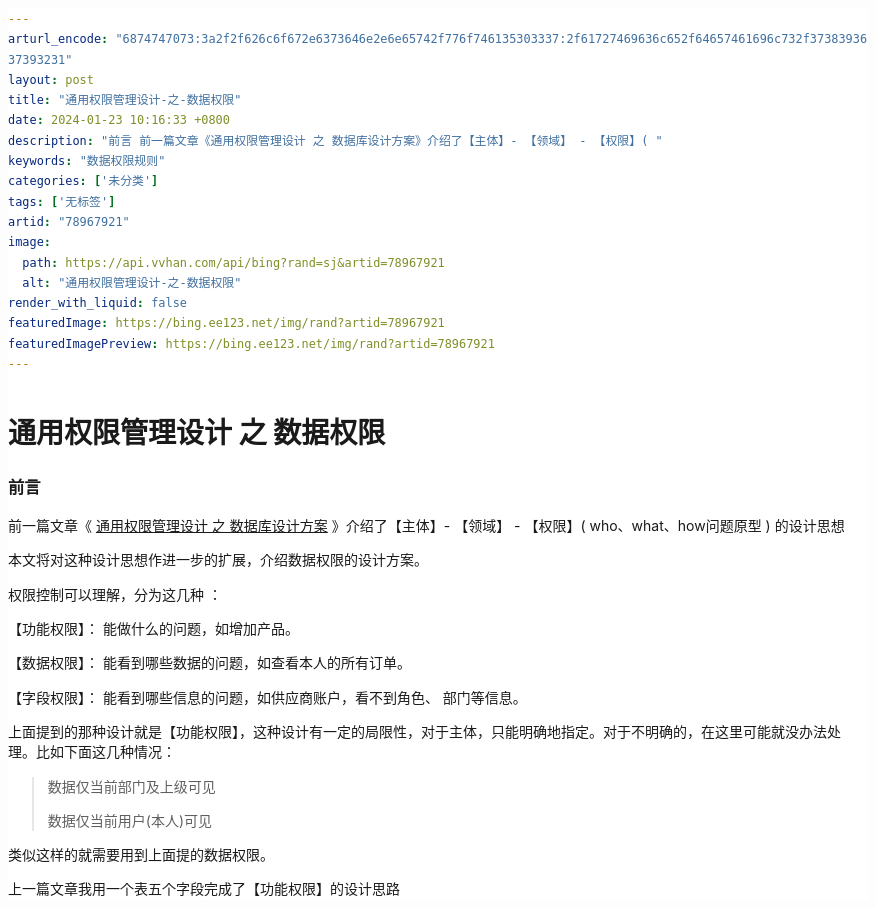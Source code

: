 ```yaml
---
arturl_encode: "6874747073:3a2f2f626c6f672e6373646e2e6e65742f776f746135303337:2f61727469636c652f64657461696c732f3738393637393231"
layout: post
title: "通用权限管理设计-之-数据权限"
date: 2024-01-23 10:16:33 +0800
description: "前言 前一篇文章《通用权限管理设计 之 数据库设计方案》介绍了【主体】- 【领域】 - 【权限】( "
keywords: "数据权限规则"
categories: ['未分类']
tags: ['无标签']
artid: "78967921"
image:
  path: https://api.vvhan.com/api/bing?rand=sj&artid=78967921
  alt: "通用权限管理设计-之-数据权限"
render_with_liquid: false
featuredImage: https://bing.ee123.net/img/rand?artid=78967921
featuredImagePreview: https://bing.ee123.net/img/rand?artid=78967921
---
```


# 通用权限管理设计 之 数据权限

### 前言

前一篇文章《
[通用权限管理设计 之 数据库设计方案](http://www.cnblogs.com/leoxie2011/archive/2011/05/19/2050626.html)
》介绍了【主体】- 【领域】 - 【权限】( who、what、how问题原型 ) 的设计思想

本文将对这种设计思想作进一步的扩展，介绍数据权限的设计方案。

权限控制可以理解，分为这几种 ：

【功能权限】：
能做什么的问题，如增加产品。
  


【数据权限】：
能看到哪些数据的问题，如查看本人的所有订单。
  

【字段权限】：
能看到哪些信息的问题，如供应商账户，看不到角色、 部门等信息。

上面提到的那种设计就是【功能权限】，这种设计有一定的局限性，对于主体，只能明确地指定。对于不明确的，在这里可能就没办法处理。比如下面这几种情况：

> 数据仅当前部门及上级可见
>   
>
> 数据仅当前用户(本人)可见

类似这样的就需要用到上面提的数据权限。

上一篇文章我用一个表五个字段完成了【功能权限】的设计思路
  